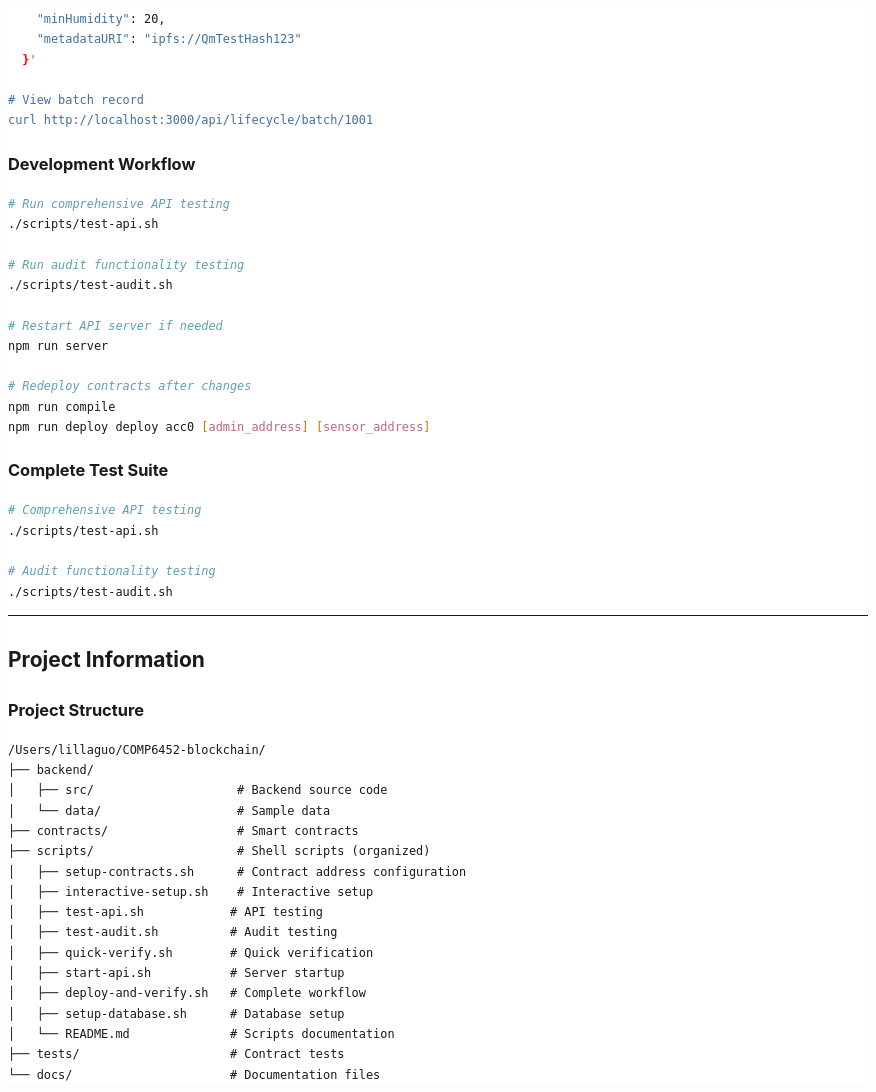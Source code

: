 ```bash
    "minHumidity": 20,
    "metadataURI": "ipfs://QmTestHash123"
  }'

# View batch record
curl http://localhost:3000/api/lifecycle/batch/1001
```

### Development Workflow

```bash
# Run comprehensive API testing
./scripts/test-api.sh

# Run audit functionality testing
./scripts/test-audit.sh

# Restart API server if needed
npm run server

# Redeploy contracts after changes
npm run compile
npm run deploy deploy acc0 [admin_address] [sensor_address]
```

### Complete Test Suite
```bash
# Comprehensive API testing
./scripts/test-api.sh

# Audit functionality testing
./scripts/test-audit.sh
```

---

## Project Information

### Project Structure

```
/Users/lillaguo/COMP6452-blockchain/
├── backend/
│   ├── src/                    # Backend source code
│   └── data/                   # Sample data
├── contracts/                  # Smart contracts
├── scripts/                    # Shell scripts (organized)
│   ├── setup-contracts.sh      # Contract address configuration
│   ├── interactive-setup.sh    # Interactive setup
│   ├── test-api.sh            # API testing
│   ├── test-audit.sh          # Audit testing
│   ├── quick-verify.sh        # Quick verification
│   ├── start-api.sh           # Server startup
│   ├── deploy-and-verify.sh   # Complete workflow
│   ├── setup-database.sh      # Database setup
│   └── README.md              # Scripts documentation
├── tests/                     # Contract tests
└── docs/                      # Documentation files
```
